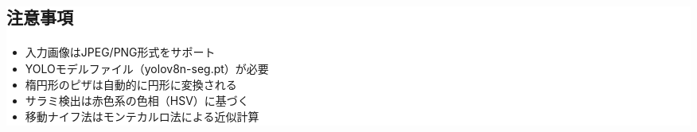 ## 注意事項
- 入力画像はJPEG/PNG形式をサポート
- YOLOモデルファイル（yolov8n-seg.pt）が必要
- 楕円形のピザは自動的に円形に変換される
- サラミ検出は赤色系の色相（HSV）に基づく
- 移動ナイフ法はモンテカルロ法による近似計算